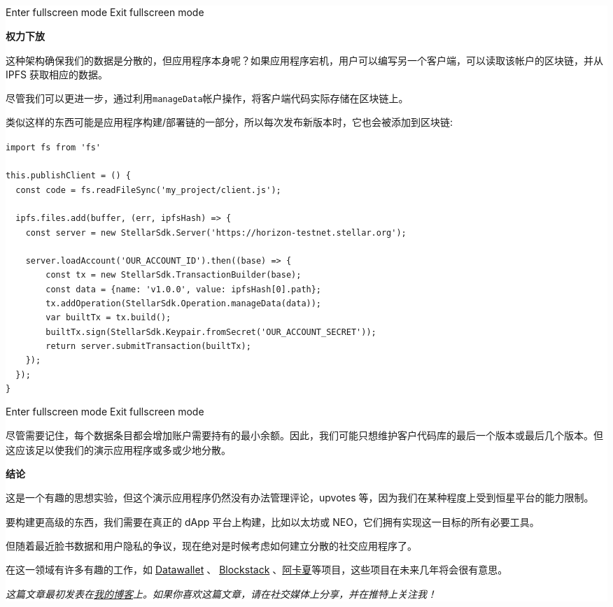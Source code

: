 Enter fullscreen mode Exit fullscreen mode

**权力下放**

这种架构确保我们的数据是分散的，但应用程序本身呢？如果应用程序宕机，用户可以编写另一个客户端，可以读取该帐户的区块链，并从 IPFS 获取相应的数据。

尽管我们可以更进一步，通过利用`manageData`帐户操作，将客户端代码实际存储在区块链上。

类似这样的东西可能是应用程序构建/部署链的一部分，所以每次发布新版本时，它也会被添加到区块链:

```
import fs from 'fs'

this.publishClient = () {
  const code = fs.readFileSync('my_project/client.js');

  ipfs.files.add(buffer, (err, ipfsHash) => {
    const server = new StellarSdk.Server('https://horizon-testnet.stellar.org');

    server.loadAccount('OUR_ACCOUNT_ID').then((base) => {
        const tx = new StellarSdk.TransactionBuilder(base);
        const data = {name: 'v1.0.0', value: ipfsHash[0].path};
        tx.addOperation(StellarSdk.Operation.manageData(data));
        var builtTx = tx.build();
        builtTx.sign(StellarSdk.Keypair.fromSecret('OUR_ACCOUNT_SECRET'));
        return server.submitTransaction(builtTx);
    });
  });
} 
```

Enter fullscreen mode Exit fullscreen mode

尽管需要记住，每个数据条目都会增加账户需要持有的最小余额。因此，我们可能只想维护客户代码库的最后一个版本或最后几个版本。但这应该足以使我们的演示应用程序或多或少地分散。

**结论**

这是一个有趣的思想实验，但这个演示应用程序仍然没有办法管理评论，upvotes 等，因为我们在某种程度上受到恒星平台的能力限制。

要构建更高级的东西，我们需要在真正的 dApp 平台上构建，比如以太坊或 NEO，它们拥有实现这一目标的所有必要工具。

但随着最近脸书数据和用户隐私的争议，现在绝对是时候考虑如何建立分散的社交应用程序了。

在这一领域有许多有趣的工作，如 [Datawallet](https://datawallet.com/) 、 [Blockstack](https://blockstack.org/) 、[阿卡夏](https://akasha.world/)等项目，这些项目在未来几年将会很有意思。

*这篇文章最初发表在[我的博客](https://jes.al/2018/04/building-an-app-with-stellar-and-ipfs/)上。如果你喜欢这篇文章，请在社交媒体上分享，并在推特上关注我！*